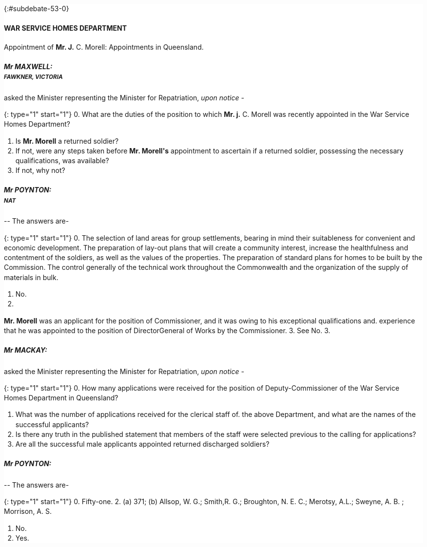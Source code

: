 {:#subdebate-53-0}
#### WAR SERVICE HOMES DEPARTMENT

Appointment of  **Mr. J.**  C. Morell: Appointments in Queensland. 

##### Mr MAXWELL:<br><small class="text-muted">FAWKNER, VICTORIA</small>

asked the Minister representing the Minister for Repatriation,  *upon notice -* 

{: type="1" start="1"}
0. What are the duties of the position to which  **Mr. j.**  C. Morell was recently appointed in the War Service Homes Department? 
1. Is  **Mr. Morell**  a returned soldier? 
2. If not, were any steps taken before  **Mr. Morell's**  appointment to ascertain if a returned soldier, possessing the necessary qualifications, was available? 
3. If not, why not? 

##### Mr POYNTON:<br><small class="text-muted">NAT</small>

-- The answers are- 

{: type="1" start="1"}
0. The selection of land areas for group settlements, bearing in mind their suitableness for convenient and economic development. The preparation of lay-out plans that will create a community interest, increase the healthfulness and contentment of the soldiers, as well as the values of the properties. The preparation of standard plans for homes to be built by the Commission. The control generally of the technical work throughout the Commonwealth and the organization of the supply of materials in bulk. 
1. No. 
2. 
 **Mr. Morell** was an applicant for the position of Commissioner, and it was owing to his exceptional qualifications and. experience that he was appointed to the position of DirectorGeneral of Works by the Commissioner. 
3. See No. 3. 

##### Mr MACKAY:

asked the Minister representing the Minister for Repatriation,  *upon notice -* 

{: type="1" start="1"}
0. How many applications were received for the position of Deputy-Commissioner of the War Service Homes Department in Queensland? 
1. What was the number of applications received for the clerical staff of. the above Department, and what are the names of the successful applicants? 
2. Is there any truth in the published statement that members of the staff were selected previous to the calling for applications? 
3. Are all the successful male applicants appointed returned discharged soldiers? 

##### Mr POYNTON:

-- The answers are- 

{: type="1" start="1"}
0. Fifty-one. 2. (a) 371; (b) Allsop, W. G.; Smith,R. G.; Broughton, N. E. C.; Merotsy, A.L.; Sweyne, A. B. ; Morrison, A. S. 
1. No. 
2. Yes. 
